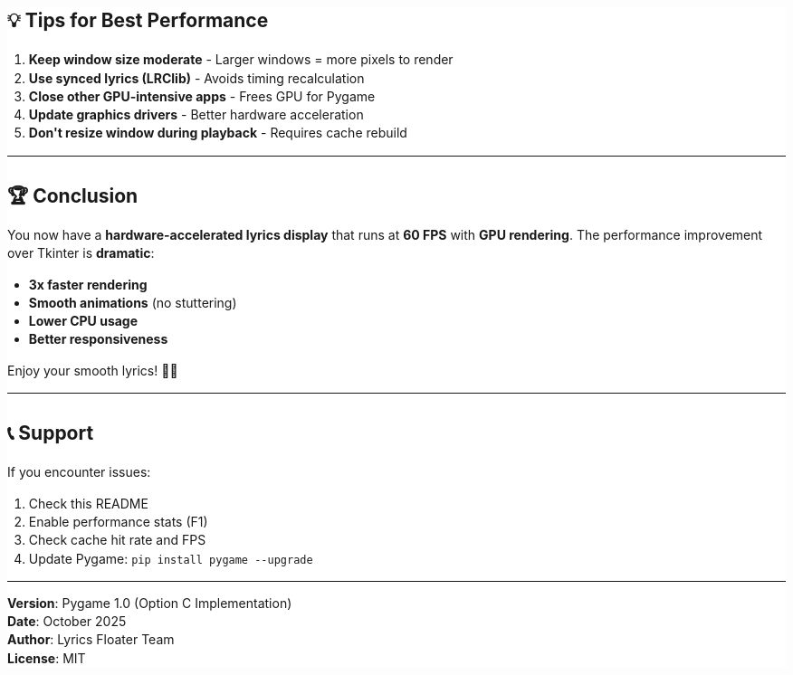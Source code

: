 
## 💡 Tips for Best Performance

1. **Keep window size moderate** - Larger windows = more pixels to render
2. **Use synced lyrics (LRClib)** - Avoids timing recalculation
3. **Close other GPU-intensive apps** - Frees GPU for Pygame
4. **Update graphics drivers** - Better hardware acceleration
5. **Don't resize window during playback** - Requires cache rebuild

---

## 🏆 Conclusion

You now have a **hardware-accelerated lyrics display** that runs at **60 FPS** with **GPU rendering**. The performance improvement over Tkinter is **dramatic**:

- **3x faster rendering**
- **Smooth animations** (no stuttering)
- **Lower CPU usage**
- **Better responsiveness**

Enjoy your smooth lyrics! 🎵✨

---

## 📞 Support

If you encounter issues:
1. Check this README
2. Enable performance stats (F1)
3. Check cache hit rate and FPS
4. Update Pygame: `pip install pygame --upgrade`

---

**Version**: Pygame 1.0 (Option C Implementation)  
**Date**: October 2025  
**Author**: Lyrics Floater Team  
**License**: MIT
